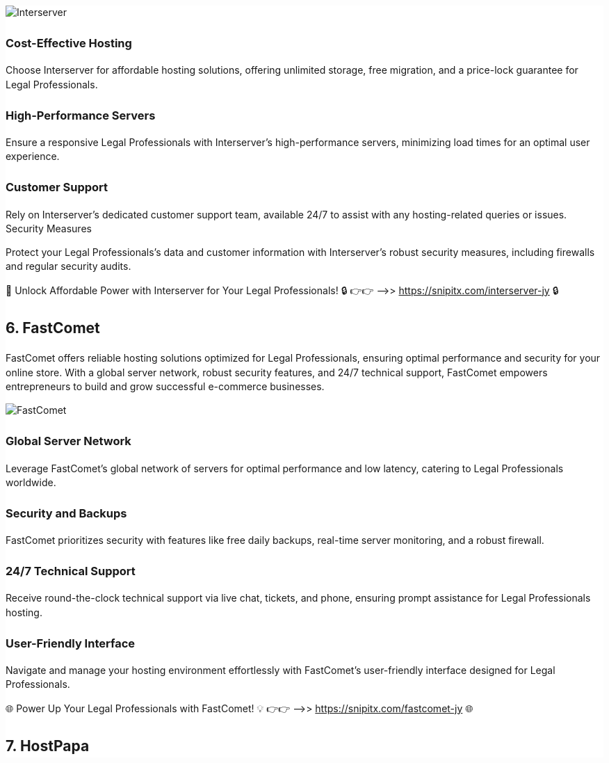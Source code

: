 ![Interserver](https://i.imgur.com/OM5dOEW.jpeg "Interserver Hosting")

### Cost-Effective Hosting
Choose Interserver for affordable hosting solutions, offering unlimited storage, free migration, and a price-lock guarantee for Legal Professionals.

### High-Performance Servers
Ensure a responsive Legal Professionals with Interserver’s high-performance servers, minimizing load times for an optimal user experience.

### Customer Support
Rely on Interserver’s dedicated customer support team, available 24/7 to assist with any hosting-related queries or issues.
Security Measures

Protect your Legal Professionals’s data and customer information with Interserver’s robust security measures, including firewalls and regular security audits.

💸 Unlock Affordable Power with Interserver for Your Legal Professionals! 🔒
👉👉 -->> https://snipitx.com/interserver-jy 🔒

## 6. FastComet

FastComet offers reliable hosting solutions optimized for Legal Professionals, ensuring optimal performance and security for your online store. With a global server network, robust security features, and 24/7 technical support, FastComet empowers entrepreneurs to build and grow successful e-commerce businesses.

![FastComet](https://i.imgur.com/7qgXuWp.png "FastComet Hosting")

### Global Server Network
Leverage FastComet’s global network of servers for optimal performance and low latency, catering to Legal Professionals worldwide.

### Security and Backups
FastComet prioritizes security with features like free daily backups, real-time server monitoring, and a robust firewall.

### 24/7 Technical Support
Receive round-the-clock technical support via live chat, tickets, and phone, ensuring prompt assistance for Legal Professionals hosting.

### User-Friendly Interface
Navigate and manage your hosting environment effortlessly with FastComet’s user-friendly interface designed for Legal Professionals.

🌐 Power Up Your Legal Professionals with FastComet! 💡
👉👉 -->> https://snipitx.com/fastcomet-jy 🌐

## 7. HostPapa
